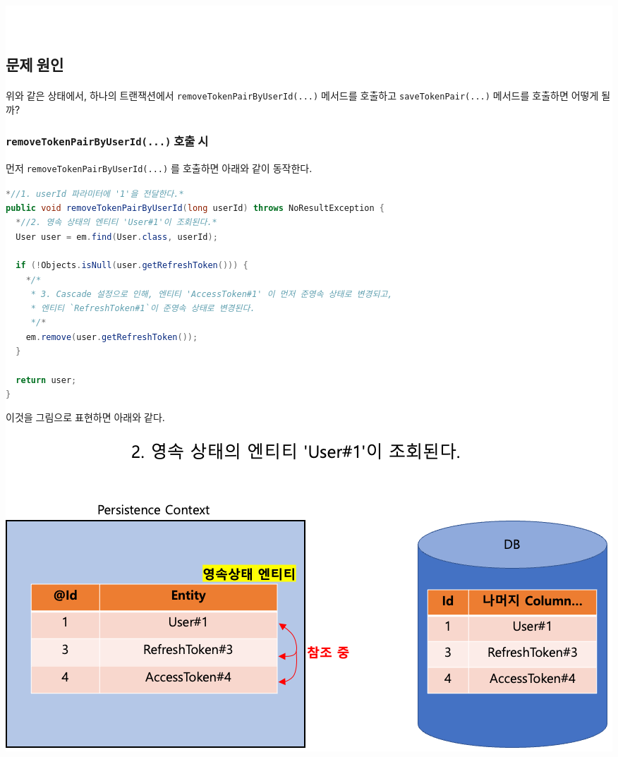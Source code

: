 <br/><br/>

## 문제 원인

위와 같은 상태에서, 하나의 트랜잭션에서 `removeTokenPairByUserId(...)` 메서드를 호출하고 `saveTokenPair(...)` 메서드를 호출하면 어떻게 될까?

### **`removeTokenPairByUserId(...)` 호출 시**

먼저 `removeTokenPairByUserId(...)` 를 호출하면 아래와 같이 동작한다.

```java
*//1. userId 파라미터에 '1'을 전달한다.*
public void removeTokenPairByUserId(long userId) throws NoResultException {
  *//2. 영속 상태의 엔티티 'User#1'이 조회된다.*
  User user = em.find(User.class, userId);
  
  if (!Objects.isNull(user.getRefreshToken())) {
    */*
     * 3. Cascade 설정으로 인해, 엔티티 'AccessToken#1' 이 먼저 준영속 상태로 변경되고,
     * 엔티티 `RefreshToken#1`이 준영속 상태로 변경된다.
     */*
    em.remove(user.getRefreshToken());
  }
  
  return user;
}
```

이것을 그림으로 표현하면 아래와 같다.

![Untitled](/assets/img/2022-08-23-JPA_Transaction_Error_Report/Untitled%201.png)
